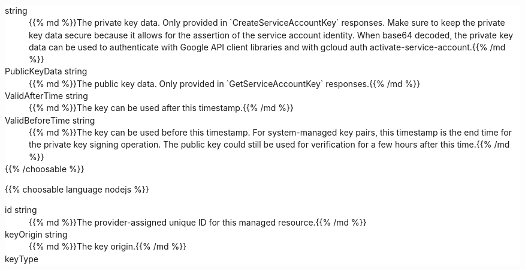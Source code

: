 </span>
        <span class="property-indicator"></span>
        <span class="property-type">string</span>
    </dt>
    <dd>{{% md %}}The private key data. Only provided in `CreateServiceAccountKey` responses. Make sure to keep the private key data secure because it allows for the assertion of the service account identity. When base64 decoded, the private key data can be used to authenticate with Google API client libraries and with gcloud auth activate-service-account.{{% /md %}}</dd><dt class="property-"
            title="">
        <span id="publickeydata_go">
<a href="#publickeydata_go" style="color: inherit; text-decoration: inherit;">Public<wbr>Key<wbr>Data</a>
</span>
        <span class="property-indicator"></span>
        <span class="property-type">string</span>
    </dt>
    <dd>{{% md %}}The public key data. Only provided in `GetServiceAccountKey` responses.{{% /md %}}</dd><dt class="property-"
            title="">
        <span id="validaftertime_go">
<a href="#validaftertime_go" style="color: inherit; text-decoration: inherit;">Valid<wbr>After<wbr>Time</a>
</span>
        <span class="property-indicator"></span>
        <span class="property-type">string</span>
    </dt>
    <dd>{{% md %}}The key can be used after this timestamp.{{% /md %}}</dd><dt class="property-"
            title="">
        <span id="validbeforetime_go">
<a href="#validbeforetime_go" style="color: inherit; text-decoration: inherit;">Valid<wbr>Before<wbr>Time</a>
</span>
        <span class="property-indicator"></span>
        <span class="property-type">string</span>
    </dt>
    <dd>{{% md %}}The key can be used before this timestamp. For system-managed key pairs, this timestamp is the end time for the private key signing operation. The public key could still be used for verification for a few hours after this time.{{% /md %}}</dd></dl>
{{% /choosable %}}

{{% choosable language nodejs %}}
<dl class="resources-properties"><dt class="property-"
            title="">
        <span id="id_nodejs">
<a href="#id_nodejs" style="color: inherit; text-decoration: inherit;">id</a>
</span>
        <span class="property-indicator"></span>
        <span class="property-type">string</span>
    </dt>
    <dd>{{% md %}}The provider-assigned unique ID for this managed resource.{{% /md %}}</dd><dt class="property-"
            title="">
        <span id="keyorigin_nodejs">
<a href="#keyorigin_nodejs" style="color: inherit; text-decoration: inherit;">key<wbr>Origin</a>
</span>
        <span class="property-indicator"></span>
        <span class="property-type">string</span>
    </dt>
    <dd>{{% md %}}The key origin.{{% /md %}}</dd><dt class="property-"
            title="">
        <span id="keytype_nodejs">
<a href="#keytype_nodejs" style="color: inherit; text-decoration: inherit;">key<wbr>Type</a>
</span>
        <span class="property-indicator"></span>